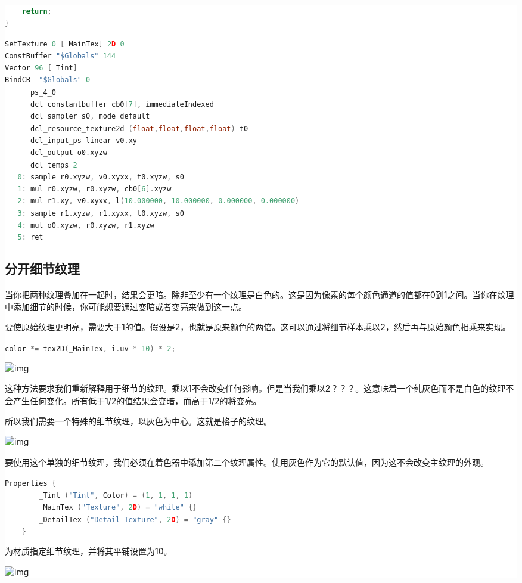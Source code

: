 ```c
    return;
}
```

```c
SetTexture 0 [_MainTex] 2D 0
ConstBuffer "$Globals" 144
Vector 96 [_Tint]
BindCB  "$Globals" 0
      ps_4_0
      dcl_constantbuffer cb0[7], immediateIndexed
      dcl_sampler s0, mode_default
      dcl_resource_texture2d (float,float,float,float) t0
      dcl_input_ps linear v0.xy
      dcl_output o0.xyzw
      dcl_temps 2
   0: sample r0.xyzw, v0.xyxx, t0.xyzw, s0
   1: mul r0.xyzw, r0.xyzw, cb0[6].xyzw
   2: mul r1.xy, v0.xyxx, l(10.000000, 10.000000, 0.000000, 0.000000)
   3: sample r1.xyzw, r1.xyxx, t0.xyzw, s0
   4: mul o0.xyzw, r0.xyzw, r1.xyzw
   5: ret
```

## 分开细节纹理

当你把两种纹理叠加在一起时，结果会更暗。除非至少有一个纹理是白色的。这是因为像素的每个颜色通道的值都在0到1之间。当你在纹理中添加细节的时候，你可能想要通过变暗或者变亮来做到这一点。

要使原始纹理更明亮，需要大于1的值。假设是2，也就是原来颜色的两倍。这可以通过将细节样本乘以2，然后再与原始颜色相乘来实现。

```c
color *= tex2D(_MainTex, i.uv * 10) * 2;
```

![img](https://catlikecoding.com/unity/tutorials/rendering/part-3/detail-textures/doubled.png)

这种方法要求我们重新解释用于细节的纹理。乘以1不会改变任何影响。但是当我们乘以2？？？。这意味着一个纯灰色而不是白色的纹理不会产生任何变化。所有低于1/2的值结果会变暗，而高于1/2的将变亮。

所以我们需要一个特殊的细节纹理，以灰色为中心。这就是格子的纹理。

![img](https://catlikecoding.com/unity/tutorials/rendering/part-3/detail-textures/grid-detail.png)

要使用这个单独的细节纹理，我们必须在着色器中添加第二个纹理属性。使用灰色作为它的默认值，因为这不会改变主纹理的外观。

```c
Properties {
		_Tint ("Tint", Color) = (1, 1, 1, 1)
		_MainTex ("Texture", 2D) = "white" {}
		_DetailTex ("Detail Texture", 2D) = "gray" {}
	}
```

为材质指定细节纹理，并将其平铺设置为10。

![img](https://catlikecoding.com/unity/tutorials/rendering/part-3/detail-textures/detail-texture-inspector.png)
